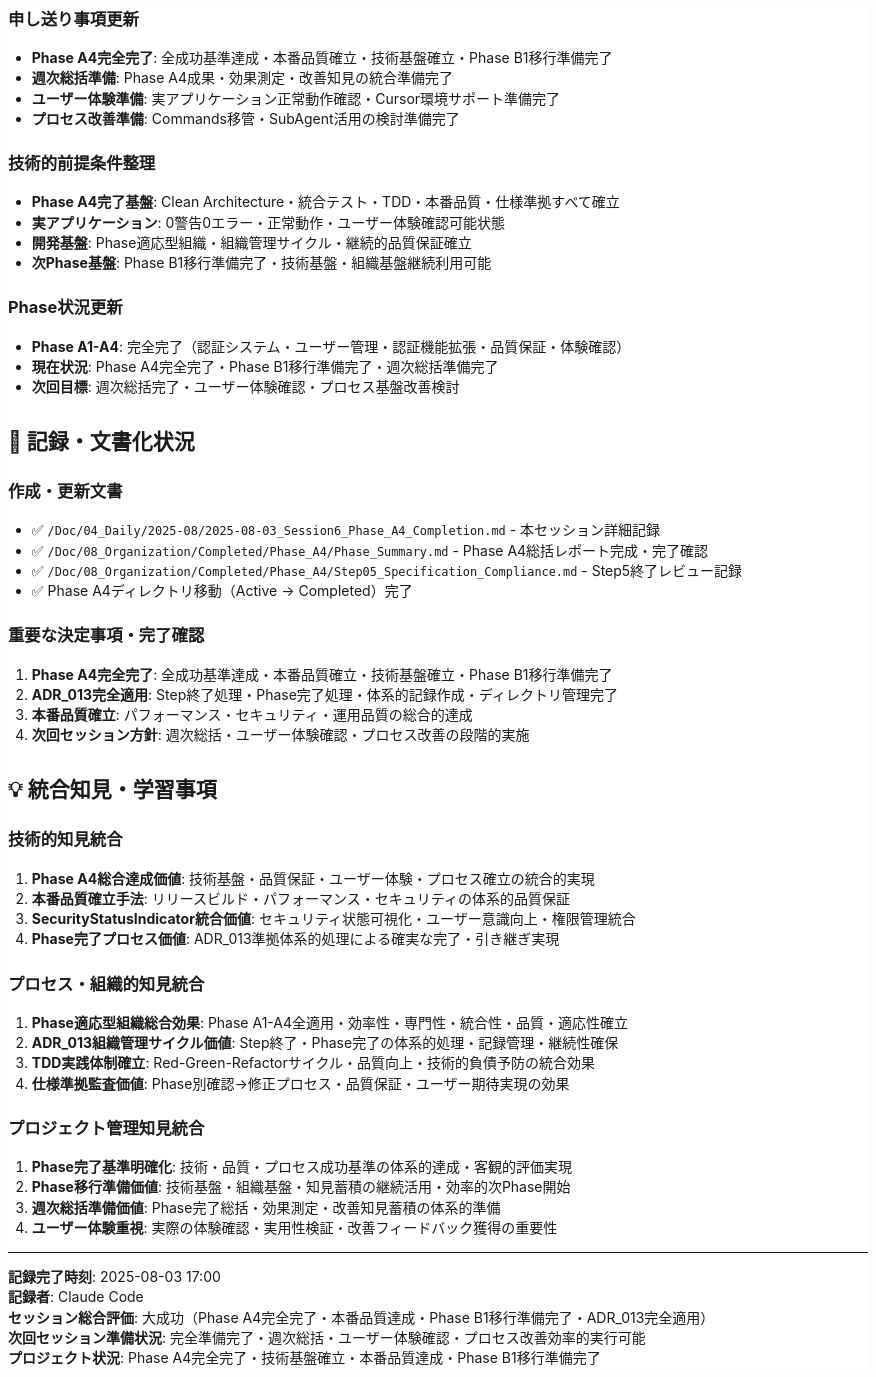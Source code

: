 ### **申し送り事項更新**
- **Phase A4完全完了**: 全成功基準達成・本番品質確立・技術基盤確立・Phase B1移行準備完了
- **週次総括準備**: Phase A4成果・効果測定・改善知見の統合準備完了
- **ユーザー体験準備**: 実アプリケーション正常動作確認・Cursor環境サポート準備完了
- **プロセス改善準備**: Commands移管・SubAgent活用の検討準備完了

### **技術的前提条件整理**
- **Phase A4完了基盤**: Clean Architecture・統合テスト・TDD・本番品質・仕様準拠すべて確立
- **実アプリケーション**: 0警告0エラー・正常動作・ユーザー体験確認可能状態
- **開発基盤**: Phase適応型組織・組織管理サイクル・継続的品質保証確立
- **次Phase基盤**: Phase B1移行準備完了・技術基盤・組織基盤継続利用可能

### **Phase状況更新**
- **Phase A1-A4**: 完全完了（認証システム・ユーザー管理・認証機能拡張・品質保証・体験確認）
- **現在状況**: Phase A4完全完了・Phase B1移行準備完了・週次総括準備完了
- **次回目標**: 週次総括完了・ユーザー体験確認・プロセス基盤改善検討

## 📄 **記録・文書化状況**

### **作成・更新文書**
- ✅ `/Doc/04_Daily/2025-08/2025-08-03_Session6_Phase_A4_Completion.md` - 本セッション詳細記録
- ✅ `/Doc/08_Organization/Completed/Phase_A4/Phase_Summary.md` - Phase A4総括レポート完成・完了確認
- ✅ `/Doc/08_Organization/Completed/Phase_A4/Step05_Specification_Compliance.md` - Step5終了レビュー記録
- ✅ Phase A4ディレクトリ移動（Active → Completed）完了

### **重要な決定事項・完了確認**
1. **Phase A4完全完了**: 全成功基準達成・本番品質確立・技術基盤確立・Phase B1移行準備完了
2. **ADR_013完全適用**: Step終了処理・Phase完了処理・体系的記録作成・ディレクトリ管理完了
3. **本番品質確立**: パフォーマンス・セキュリティ・運用品質の総合的達成
4. **次回セッション方針**: 週次総括・ユーザー体験確認・プロセス改善の段階的実施

## 💡 **統合知見・学習事項**

### **技術的知見統合**
1. **Phase A4総合達成価値**: 技術基盤・品質保証・ユーザー体験・プロセス確立の統合的実現
2. **本番品質確立手法**: リリースビルド・パフォーマンス・セキュリティの体系的品質保証
3. **SecurityStatusIndicator統合価値**: セキュリティ状態可視化・ユーザー意識向上・権限管理統合
4. **Phase完了プロセス価値**: ADR_013準拠体系的処理による確実な完了・引き継ぎ実現

### **プロセス・組織的知見統合**
1. **Phase適応型組織総合効果**: Phase A1-A4全適用・効率性・専門性・統合性・品質・適応性確立
2. **ADR_013組織管理サイクル価値**: Step終了・Phase完了の体系的処理・記録管理・継続性確保
3. **TDD実践体制確立**: Red-Green-Refactorサイクル・品質向上・技術的負債予防の統合効果
4. **仕様準拠監査価値**: Phase別確認→修正プロセス・品質保証・ユーザー期待実現の効果

### **プロジェクト管理知見統合**
1. **Phase完了基準明確化**: 技術・品質・プロセス成功基準の体系的達成・客観的評価実現
2. **Phase移行準備価値**: 技術基盤・組織基盤・知見蓄積の継続活用・効率的次Phase開始
3. **週次総括準備価値**: Phase完了総括・効果測定・改善知見蓄積の体系的準備
4. **ユーザー体験重視**: 実際の体験確認・実用性検証・改善フィードバック獲得の重要性

---

**記録完了時刻**: 2025-08-03 17:00  
**記録者**: Claude Code  
**セッション総合評価**: 大成功（Phase A4完全完了・本番品質達成・Phase B1移行準備完了・ADR_013完全適用）  
**次回セッション準備状況**: 完全準備完了・週次総括・ユーザー体験確認・プロセス改善効率的実行可能  
**プロジェクト状況**: Phase A4完全完了・技術基盤確立・本番品質達成・Phase B1移行準備完了